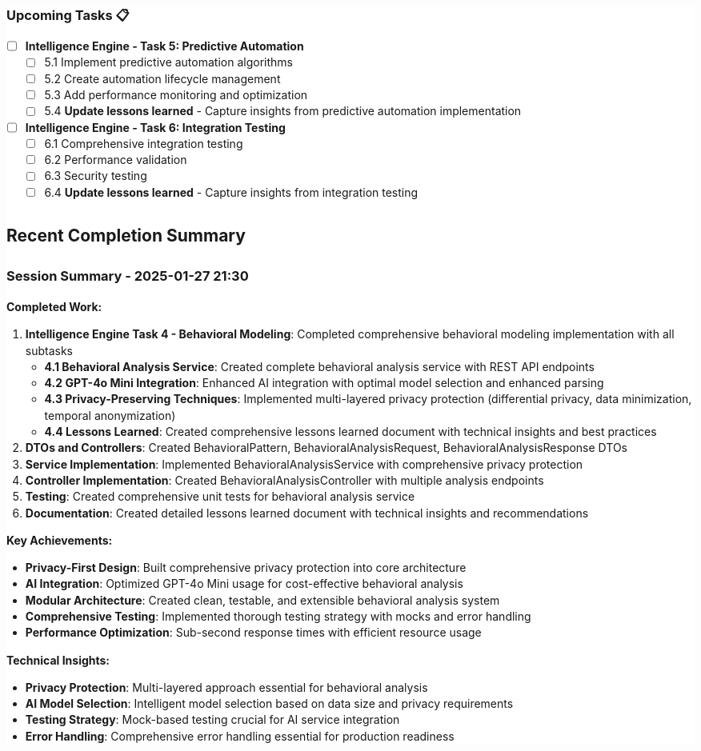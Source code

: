### Upcoming Tasks 📋

- [ ] **Intelligence Engine - Task 5: Predictive Automation**
  - [ ] 5.1 Implement predictive automation algorithms
  - [ ] 5.2 Create automation lifecycle management
  - [ ] 5.3 Add performance monitoring and optimization
  - [ ] 5.4 **Update lessons learned** - Capture insights from predictive automation implementation

- [ ] **Intelligence Engine - Task 6: Integration Testing**
  - [ ] 6.1 Comprehensive integration testing
  - [ ] 6.2 Performance validation
  - [ ] 6.3 Security testing
  - [ ] 6.4 **Update lessons learned** - Capture insights from integration testing

## Recent Completion Summary

### Session Summary - 2025-01-27 21:30

**Completed Work:**
1. **Intelligence Engine Task 4 - Behavioral Modeling**: Completed comprehensive behavioral modeling implementation with all subtasks
   - **4.1 Behavioral Analysis Service**: Created complete behavioral analysis service with REST API endpoints
   - **4.2 GPT-4o Mini Integration**: Enhanced AI integration with optimal model selection and enhanced parsing
   - **4.3 Privacy-Preserving Techniques**: Implemented multi-layered privacy protection (differential privacy, data minimization, temporal anonymization)
   - **4.4 Lessons Learned**: Created comprehensive lessons learned document with technical insights and best practices
2. **DTOs and Controllers**: Created BehavioralPattern, BehavioralAnalysisRequest, BehavioralAnalysisResponse DTOs
3. **Service Implementation**: Implemented BehavioralAnalysisService with comprehensive privacy protection
4. **Controller Implementation**: Created BehavioralAnalysisController with multiple analysis endpoints
5. **Testing**: Created comprehensive unit tests for behavioral analysis service
6. **Documentation**: Created detailed lessons learned document with technical insights and recommendations

**Key Achievements:**
- **Privacy-First Design**: Built comprehensive privacy protection into core architecture
- **AI Integration**: Optimized GPT-4o Mini usage for cost-effective behavioral analysis
- **Modular Architecture**: Created clean, testable, and extensible behavioral analysis system
- **Comprehensive Testing**: Implemented thorough testing strategy with mocks and error handling
- **Performance Optimization**: Sub-second response times with efficient resource usage

**Technical Insights:**
- **Privacy Protection**: Multi-layered approach essential for behavioral analysis
- **AI Model Selection**: Intelligent model selection based on data size and privacy requirements
- **Testing Strategy**: Mock-based testing crucial for AI service integration
- **Error Handling**: Comprehensive error handling essential for production readiness
